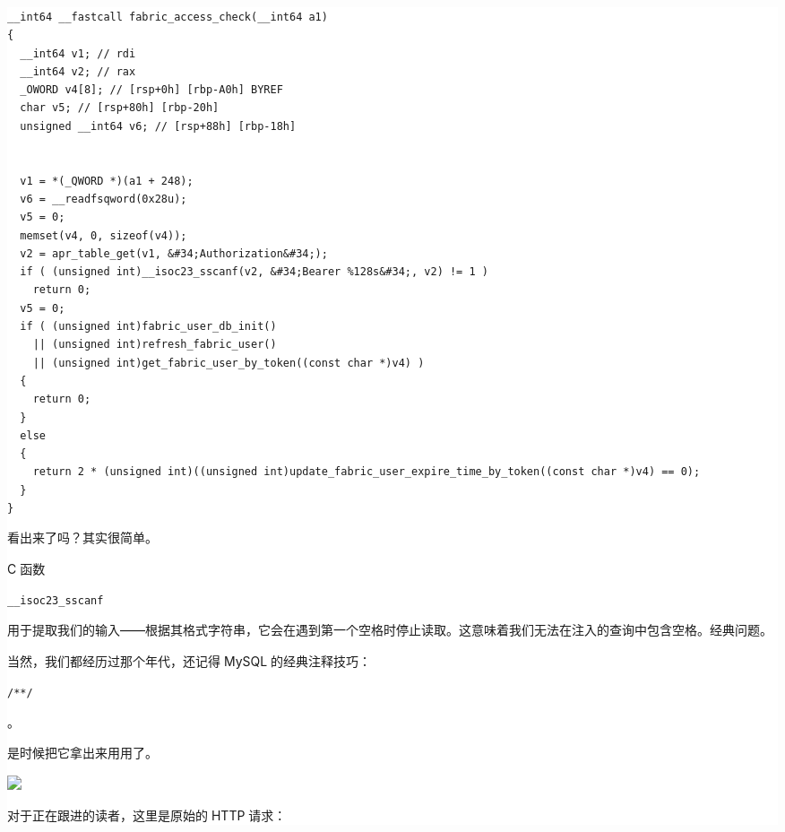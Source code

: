 ```
__int64 __fastcall fabric_access_check(__int64 a1)
{
  __int64 v1; // rdi
  __int64 v2; // rax
  _OWORD v4[8]; // [rsp+0h] [rbp-A0h] BYREF
  char v5; // [rsp+80h] [rbp-20h]
  unsigned __int64 v6; // [rsp+88h] [rbp-18h]


  v1 = *(_QWORD *)(a1 + 248);
  v6 = __readfsqword(0x28u);
  v5 = 0;
  memset(v4, 0, sizeof(v4));
  v2 = apr_table_get(v1, &#34;Authorization&#34;);
  if ( (unsigned int)__isoc23_sscanf(v2, &#34;Bearer %128s&#34;, v2) != 1 )
    return 0;
  v5 = 0;
  if ( (unsigned int)fabric_user_db_init()
    || (unsigned int)refresh_fabric_user()
    || (unsigned int)get_fabric_user_by_token((const char *)v4) )
  {
    return 0;
  }
  else
  {
    return 2 * (unsigned int)((unsigned int)update_fabric_user_expire_time_by_token((const char *)v4) == 0);
  }
}
```

  
看出来了吗？其实很简单。  
  
C 函数 
```
__isoc23_sscanf
```

  
用于提取我们的输入——根据其格式字符串，它会在遇到第一个空格时停止读取。这意味着我们无法在注入的查询中包含空格。经典问题。  
  
当然，我们都经历过那个年代，还记得 MySQL 的经典注释技巧：
```
/**/
```

  
。  
  
是时候把它拿出来用用了。  
  
![](https://mmbiz.qpic.cn/mmbiz_png/hoiaQy7WhTCM8OiaFFdRfrz0MY2VojWkkiboDsp9lxRqvxibyZRs4VxKDp8pBTwVrQiaibaSoWiavKjPQYh5Po928N0Aw/640?wx_fmt=png&from=appmsg "")  
  
对于正在跟进的读者，这里是原始的 HTTP 请求：  
